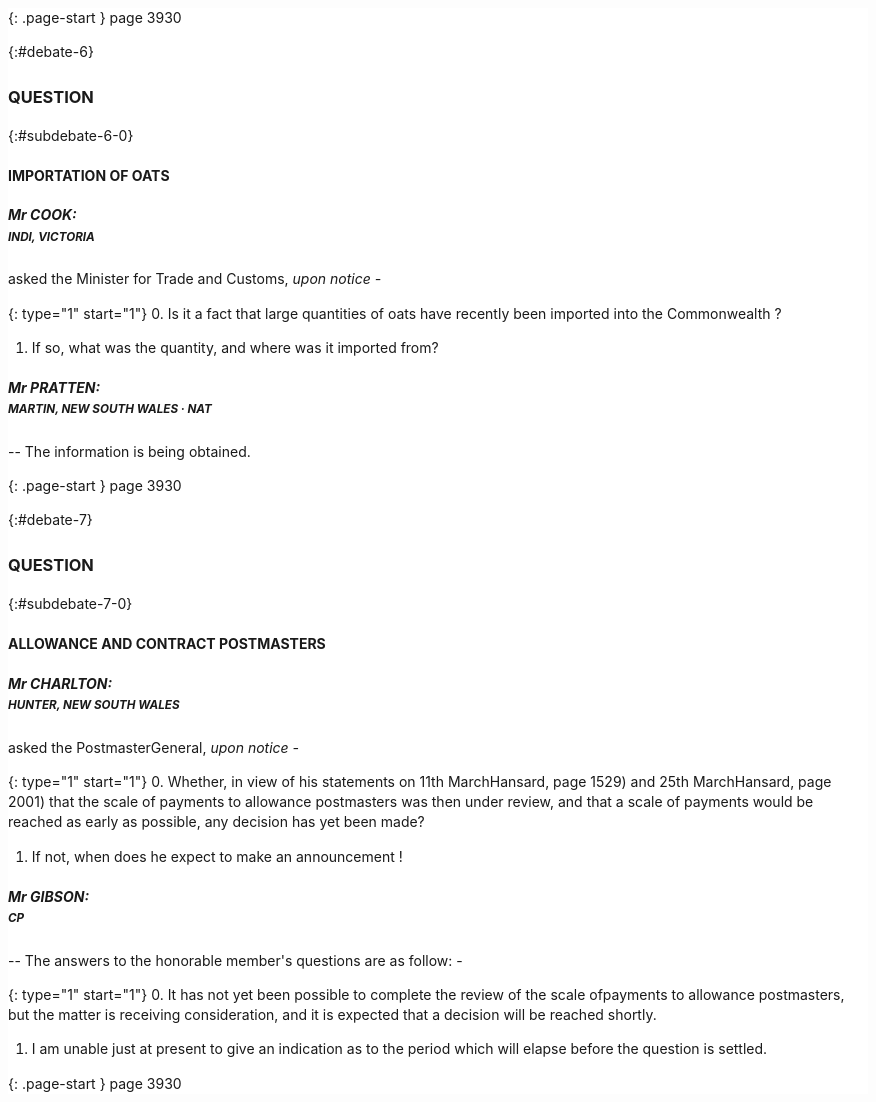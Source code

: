 {: .page-start }
page 3930

{:#debate-6}
### QUESTION

{:#subdebate-6-0}
#### IMPORTATION OF OATS

##### Mr COOK:<br><small class="text-muted">INDI, VICTORIA</small>

asked the Minister for Trade and Customs,  *upon notice -* 

{: type="1" start="1"}
0. Is it a fact that large quantities of oats have recently been imported into the Commonwealth ? 
1. If so, what was the quantity, and where was it imported from? 

##### Mr PRATTEN:<br><small class="text-muted">MARTIN, NEW SOUTH WALES &middot; NAT</small>

-- The information is being obtained. 

{: .page-start }
page 3930

{:#debate-7}
### QUESTION

{:#subdebate-7-0}
#### ALLOWANCE AND CONTRACT POSTMASTERS

##### Mr CHARLTON:<br><small class="text-muted">HUNTER, NEW SOUTH WALES</small>

asked the PostmasterGeneral,  *upon notice -* 

{: type="1" start="1"}
0. Whether, in view of his statements on 11th MarchHansard, page 1529) and 25th MarchHansard, page 2001) that the scale of payments to allowance postmasters was then under review, and that a scale of payments would be reached as early as possible, any decision has yet been made? 
1. If not, when does he expect to make an announcement ! 

##### Mr GIBSON:<br><small class="text-muted">CP</small>

-- The answers to the honorable member's questions are as follow: - 

{: type="1" start="1"}
0. It has not yet been possible to complete the review of the scale ofpayments to allowance postmasters, but the matter is receiving consideration, and it is expected that a decision will be reached shortly. 
1. I am unable just at present to give an indication as to the period which will elapse before the question is settled. 

{: .page-start }
page 3930
